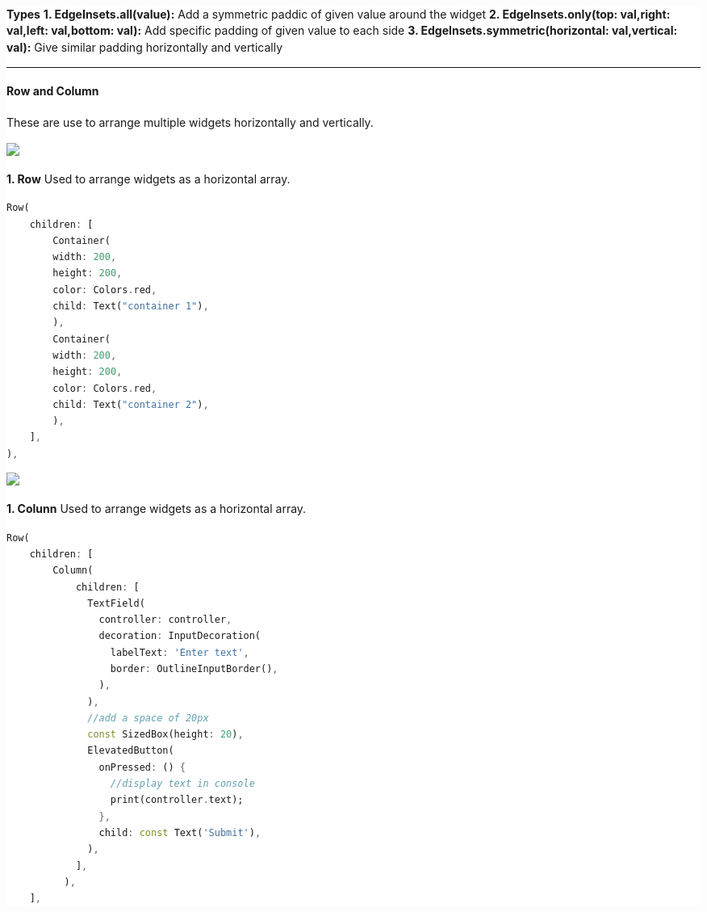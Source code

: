 **Types**
**1. EdgeInsets.all(value):** Add a symmetric paddic of given value around the widget
**2. EdgeInsets.only(top: val,right: val,left: val,bottom: val):** Add specific padding of given value to each side
**3. EdgeInsets.symmetric(horizontal: val,vertical: val):** Give similar padding horizontally and vertically

---

#### Row and Column

These are use to arrange multiple widgets horizontally and vertically.

<img src="https://aswin-asokan.github.io/iste_bootcamp/images/row_column.png" height=500></img>

**1. Row**
Used to arrange widgets as a horizontal array.

```dart
Row(
    children: [
        Container(
        width: 200,
        height: 200,
        color: Colors.red,
        child: Text("container 1"),
        ),
        Container(
        width: 200,
        height: 200,
        color: Colors.red,
        child: Text("container 2"),
        ),
    ],
),
```

<img src="https://aswin-asokan.github.io/iste_bootcamp/images/row.png" height=500></img>

**1. Colunn**
Used to arrange widgets as a horizontal array.

```dart
Row(
    children: [
        Column(
            children: [
              TextField(
                controller: controller,
                decoration: InputDecoration(
                  labelText: 'Enter text',
                  border: OutlineInputBorder(),
                ),
              ),
              //add a space of 20px
              const SizedBox(height: 20),
              ElevatedButton(
                onPressed: () {
                  //display text in console
                  print(controller.text);
                },
                child: const Text('Submit'),
              ),
            ],
          ),
    ],
```